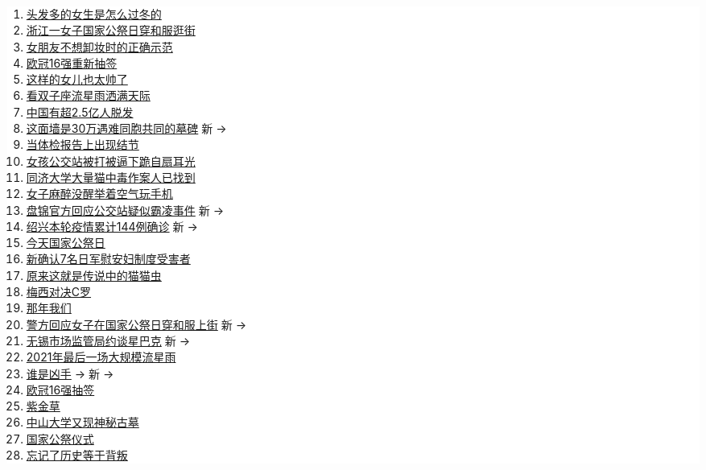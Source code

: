 1. [头发多的女生是怎么过冬的](https://s.weibo.com//weibo?q=%23%E5%A4%B4%E5%8F%91%E5%A4%9A%E7%9A%84%E5%A5%B3%E7%94%9F%E6%98%AF%E6%80%8E%E4%B9%88%E8%BF%87%E5%86%AC%E7%9A%84%23&Refer=top)
1. [浙江一女子国家公祭日穿和服逛街](https://s.weibo.com//weibo?q=%23%E6%B5%99%E6%B1%9F%E4%B8%80%E5%A5%B3%E5%AD%90%E5%9B%BD%E5%AE%B6%E5%85%AC%E7%A5%AD%E6%97%A5%E7%A9%BF%E5%92%8C%E6%9C%8D%E9%80%9B%E8%A1%97%23&Refer=top)
1. [女朋友不想卸妆时的正确示范](https://s.weibo.com//weibo?q=%23%E5%A5%B3%E6%9C%8B%E5%8F%8B%E4%B8%8D%E6%83%B3%E5%8D%B8%E5%A6%86%E6%97%B6%E7%9A%84%E6%AD%A3%E7%A1%AE%E7%A4%BA%E8%8C%83%23&Refer=top)
1. [欧冠16强重新抽签](https://s.weibo.com//weibo?q=%23%E6%AC%A7%E5%86%A016%E5%BC%BA%E9%87%8D%E6%96%B0%E6%8A%BD%E7%AD%BE%23&Refer=top)
1. [这样的女儿也太帅了](https://s.weibo.com//weibo?q=%23%E8%BF%99%E6%A0%B7%E7%9A%84%E5%A5%B3%E5%84%BF%E4%B9%9F%E5%A4%AA%E5%B8%85%E4%BA%86%23&Refer=top)
1. [看双子座流星雨洒满天际](https://s.weibo.com//weibo?q=%23%E7%9C%8B%E5%8F%8C%E5%AD%90%E5%BA%A7%E6%B5%81%E6%98%9F%E9%9B%A8%E6%B4%92%E6%BB%A1%E5%A4%A9%E9%99%85%23&Refer=top)
1. [中国有超2.5亿人脱发](https://s.weibo.com//weibo?q=%23%E4%B8%AD%E5%9B%BD%E6%9C%89%E8%B6%852.5%E4%BA%BF%E4%BA%BA%E8%84%B1%E5%8F%91%23&Refer=top)
1. [这面墙是30万遇难同胞共同的墓碑](https://s.weibo.com//weibo?q=%23%E8%BF%99%E9%9D%A2%E5%A2%99%E6%98%AF30%E4%B8%87%E9%81%87%E9%9A%BE%E5%90%8C%E8%83%9E%E5%85%B1%E5%90%8C%E7%9A%84%E5%A2%93%E7%A2%91%23&Refer=top)
   新 ->
1. [当体检报告上出现结节](https://s.weibo.com//weibo?q=%23%E5%BD%93%E4%BD%93%E6%A3%80%E6%8A%A5%E5%91%8A%E4%B8%8A%E5%87%BA%E7%8E%B0%E7%BB%93%E8%8A%82%23&Refer=top)
1. [女孩公交站被打被逼下跪自扇耳光](https://s.weibo.com//weibo?q=%23%E5%A5%B3%E5%AD%A9%E5%85%AC%E4%BA%A4%E7%AB%99%E8%A2%AB%E6%89%93%E8%A2%AB%E9%80%BC%E4%B8%8B%E8%B7%AA%E8%87%AA%E6%89%87%E8%80%B3%E5%85%89%23&Refer=top)
1. [同济大学大量猫中毒作案人已找到](https://s.weibo.com//weibo?q=%23%E5%90%8C%E6%B5%8E%E5%A4%A7%E5%AD%A6%E5%A4%A7%E9%87%8F%E7%8C%AB%E4%B8%AD%E6%AF%92%E4%BD%9C%E6%A1%88%E4%BA%BA%E5%B7%B2%E6%89%BE%E5%88%B0%23&Refer=top)
1. [女子麻醉没醒举着空气玩手机](https://s.weibo.com//weibo?q=%23%E5%A5%B3%E5%AD%90%E9%BA%BB%E9%86%89%E6%B2%A1%E9%86%92%E4%B8%BE%E7%9D%80%E7%A9%BA%E6%B0%94%E7%8E%A9%E6%89%8B%E6%9C%BA%23&Refer=top)
1. [盘锦官方回应公交站疑似霸凌事件](https://s.weibo.com//weibo?q=%23%E7%9B%98%E9%94%A6%E5%AE%98%E6%96%B9%E5%9B%9E%E5%BA%94%E5%85%AC%E4%BA%A4%E7%AB%99%E7%96%91%E4%BC%BC%E9%9C%B8%E5%87%8C%E4%BA%8B%E4%BB%B6%23&Refer=top)
   新 ->
1. [绍兴本轮疫情累计144例确诊](https://s.weibo.com//weibo?q=%23%E7%BB%8D%E5%85%B4%E6%9C%AC%E8%BD%AE%E7%96%AB%E6%83%85%E7%B4%AF%E8%AE%A1144%E4%BE%8B%E7%A1%AE%E8%AF%8A%23&Refer=top)
   新 ->
1. [今天国家公祭日](https://s.weibo.com//weibo?q=%23%E4%BB%8A%E5%A4%A9%E5%9B%BD%E5%AE%B6%E5%85%AC%E7%A5%AD%E6%97%A5%23&Refer=top)
1. [新确认7名日军慰安妇制度受害者](https://s.weibo.com//weibo?q=%23%E6%96%B0%E7%A1%AE%E8%AE%A47%E5%90%8D%E6%97%A5%E5%86%9B%E6%85%B0%E5%AE%89%E5%A6%87%E5%88%B6%E5%BA%A6%E5%8F%97%E5%AE%B3%E8%80%85%23&Refer=top)
1. [原来这就是传说中的猫猫虫](https://s.weibo.com//weibo?q=%23%E5%8E%9F%E6%9D%A5%E8%BF%99%E5%B0%B1%E6%98%AF%E4%BC%A0%E8%AF%B4%E4%B8%AD%E7%9A%84%E7%8C%AB%E7%8C%AB%E8%99%AB%23&Refer=top)
1. [梅西对决C罗](https://s.weibo.com//weibo?q=%23%E6%A2%85%E8%A5%BF%E5%AF%B9%E5%86%B3C%E7%BD%97%23&Refer=top)
1. [那年我们](https://s.weibo.com//weibo?q=%E9%82%A3%E5%B9%B4%E6%88%91%E4%BB%AC&Refer=top)
1. [警方回应女子在国家公祭日穿和服上街](https://s.weibo.com//weibo?q=%23%E8%AD%A6%E6%96%B9%E5%9B%9E%E5%BA%94%E5%A5%B3%E5%AD%90%E5%9C%A8%E5%9B%BD%E5%AE%B6%E5%85%AC%E7%A5%AD%E6%97%A5%E7%A9%BF%E5%92%8C%E6%9C%8D%E4%B8%8A%E8%A1%97%23&Refer=top)
   新 ->
1. [无锡市场监管局约谈星巴克](https://s.weibo.com//weibo?q=%23%E6%97%A0%E9%94%A1%E5%B8%82%E5%9C%BA%E7%9B%91%E7%AE%A1%E5%B1%80%E7%BA%A6%E8%B0%88%E6%98%9F%E5%B7%B4%E5%85%8B%23&Refer=top)
   新 ->
1. [2021年最后一场大规模流星雨](https://s.weibo.com//weibo?q=2021%E5%B9%B4%E6%9C%80%E5%90%8E%E4%B8%80%E5%9C%BA%E5%A4%A7%E8%A7%84%E6%A8%A1%E6%B5%81%E6%98%9F%E9%9B%A8&Refer=top)
1. [谁是凶手](https://s.weibo.com//weibo?q=%E8%B0%81%E6%98%AF%E5%87%B6%E6%89%8B&Refer=top)
   -> 新 ->
1. [欧冠16强抽签](https://s.weibo.com//weibo?q=%23%E6%AC%A7%E5%86%A016%E5%BC%BA%E6%8A%BD%E7%AD%BE%23&Refer=top)
1. [紫金草](https://s.weibo.com//weibo?q=%E7%B4%AB%E9%87%91%E8%8D%89&Refer=top)
1. [中山大学又现神秘古墓](https://s.weibo.com//weibo?q=%23%E4%B8%AD%E5%B1%B1%E5%A4%A7%E5%AD%A6%E5%8F%88%E7%8E%B0%E7%A5%9E%E7%A7%98%E5%8F%A4%E5%A2%93%23&Refer=top)
1. [国家公祭仪式](https://s.weibo.com//weibo?q=%23%E5%9B%BD%E5%AE%B6%E5%85%AC%E7%A5%AD%E4%BB%AA%E5%BC%8F%23&Refer=top)
1. [忘记了历史等于背叛](https://s.weibo.com//weibo?q=%23%E5%BF%98%E8%AE%B0%E4%BA%86%E5%8E%86%E5%8F%B2%E7%AD%89%E4%BA%8E%E8%83%8C%E5%8F%9B%23&Refer=top)